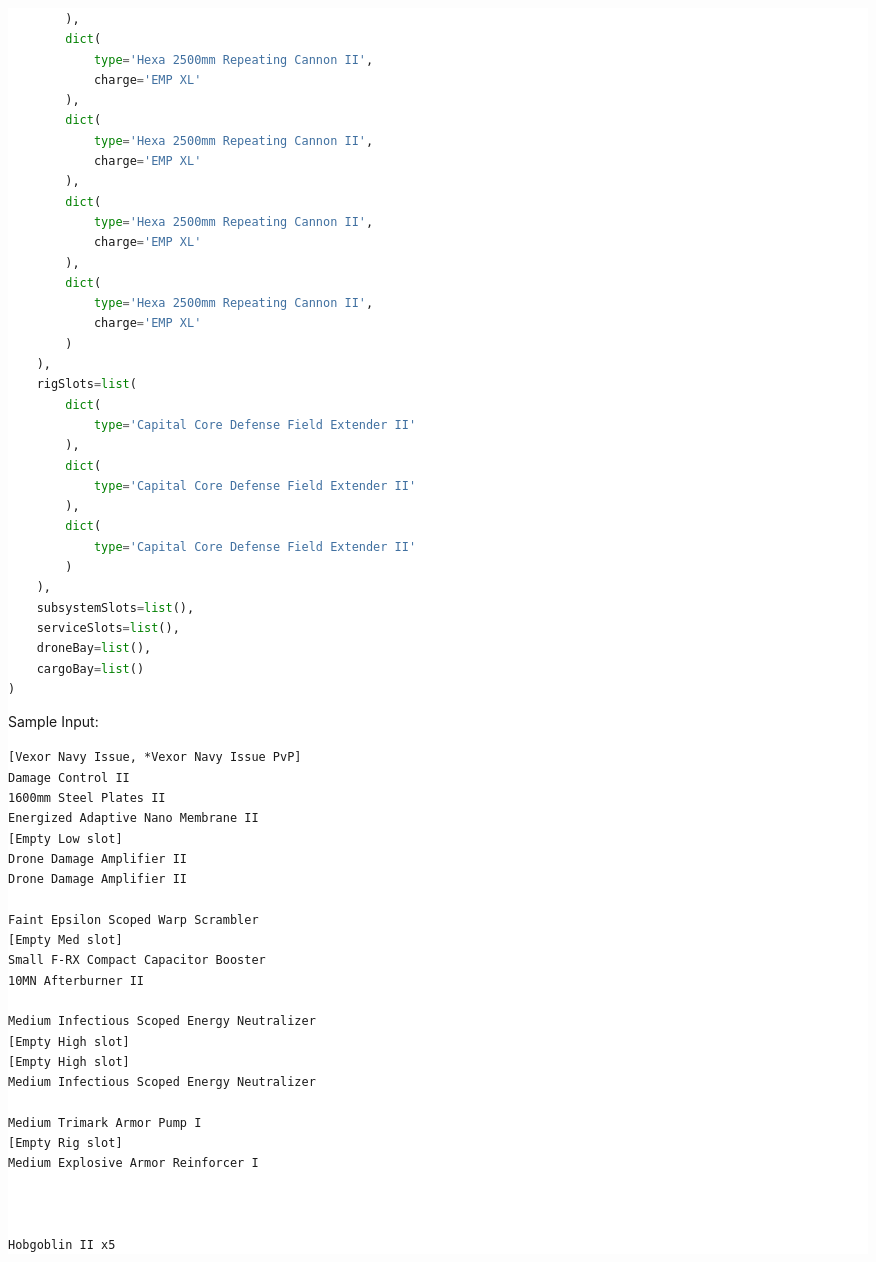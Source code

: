 ```py
        ),
        dict(
            type='Hexa 2500mm Repeating Cannon II',
            charge='EMP XL'
        ),
        dict(
            type='Hexa 2500mm Repeating Cannon II',
            charge='EMP XL'
        ),
        dict(
            type='Hexa 2500mm Repeating Cannon II',
            charge='EMP XL'
        ),
        dict(
            type='Hexa 2500mm Repeating Cannon II',
            charge='EMP XL'
        )
    ),
    rigSlots=list(
        dict(
            type='Capital Core Defense Field Extender II'
        ),
        dict(
            type='Capital Core Defense Field Extender II'
        ),
        dict(
            type='Capital Core Defense Field Extender II'
        )
    ),
    subsystemSlots=list(),
    serviceSlots=list(),
    droneBay=list(),
    cargoBay=list()
)
```

Sample Input:

```txt
[Vexor Navy Issue, *Vexor Navy Issue PvP]
Damage Control II
1600mm Steel Plates II
Energized Adaptive Nano Membrane II
[Empty Low slot]
Drone Damage Amplifier II
Drone Damage Amplifier II

Faint Epsilon Scoped Warp Scrambler
[Empty Med slot]
Small F-RX Compact Capacitor Booster
10MN Afterburner II

Medium Infectious Scoped Energy Neutralizer
[Empty High slot]
[Empty High slot]
Medium Infectious Scoped Energy Neutralizer

Medium Trimark Armor Pump I
[Empty Rig slot]
Medium Explosive Armor Reinforcer I



Hobgoblin II x5
```